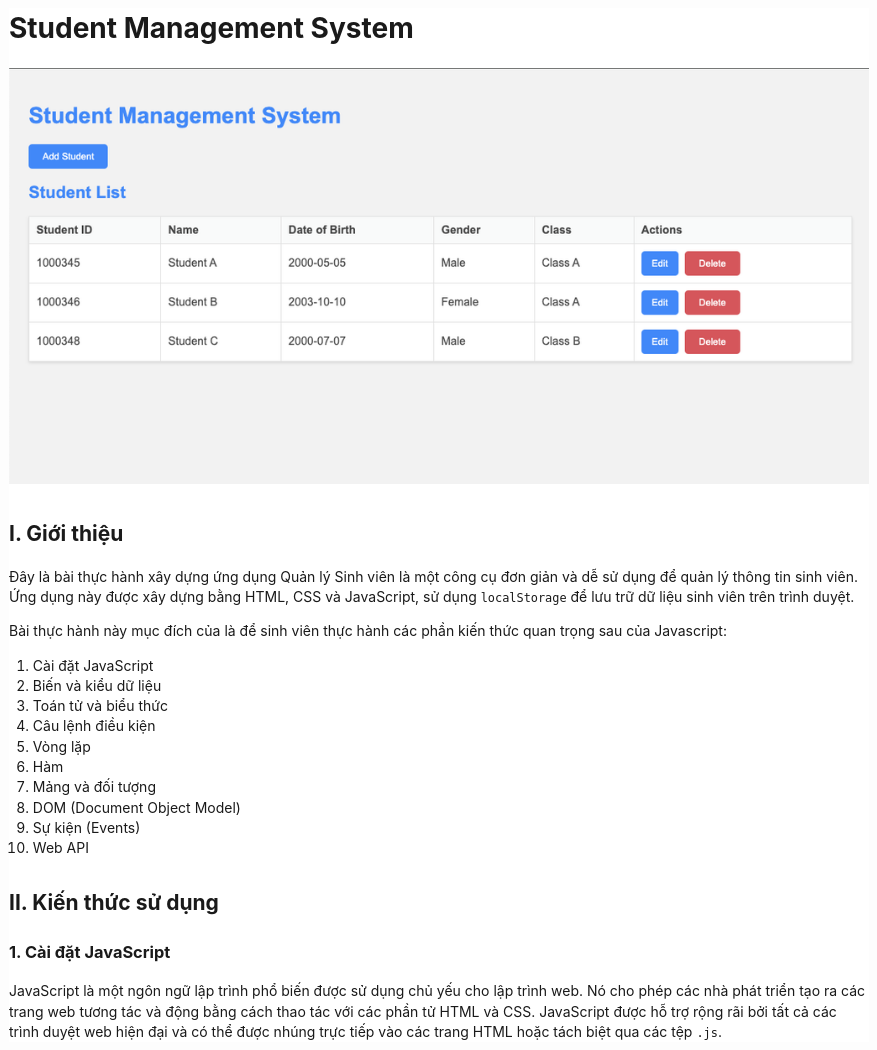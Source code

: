 # Student Management System

![Homepage](homepage.png)

## I. Giới thiệu
Đây là bài thực hành xây dựng ứng dụng Quản lý Sinh viên là một công cụ đơn giản và dễ sử dụng để quản lý thông tin sinh viên. Ứng dụng này được xây dựng bằng HTML, CSS và JavaScript, sử dụng `localStorage` để lưu trữ dữ liệu sinh viên trên trình duyệt.

Bài thực hành này mục đích của là để sinh viên thực hành các phần kiến thức quan trọng sau của Javascript:

1) Cài đặt JavaScript
2) Biến và kiểu dữ liệu
3) Toán tử và biểu thức
4) Câu lệnh điều kiện
5) Vòng lặp
6) Hàm
7) Mảng và đối tượng
8) DOM (Document Object Model)
9) Sự kiện (Events)
10) Web API

## II. Kiến thức sử dụng

### 1. Cài đặt JavaScript
JavaScript là một ngôn ngữ lập trình phổ biến được sử dụng chủ yếu cho lập trình web. Nó cho phép các nhà phát triển tạo ra các trang web tương tác và động bằng cách thao tác với các phần tử HTML và CSS. JavaScript được hỗ trợ rộng rãi bởi tất cả các trình duyệt web hiện đại và có thể được nhúng trực tiếp vào các trang HTML hoặc tách biệt qua các tệp `.js`.
